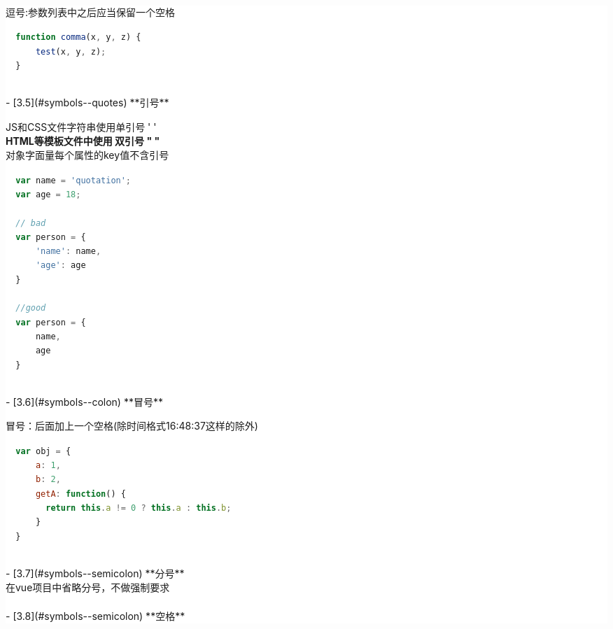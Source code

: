   逗号:参数列表中之后应当保留一个空格

  ```javascript
    function comma(x, y, z) {
        test(x, y, z);
    }
  ```
<br>
<a name="symbols--quotes"></a><a name="3.5"></a>
  - [3.5](#symbols--quotes) **引号** 

  JS和CSS文件字符串使用单引号 ' '  
  **HTML等模板文件中使用 双引号 " "**  
  对象字面量每个属性的key值不含引号


  ```javascript
    var name = 'quotation';
    var age = 18;
    
    // bad
    var person = {
        'name': name,
        'age': age
    }

    //good
    var person = {
        name,
        age
    }
  ```
<br>
<a name="symbols--colon"></a><a name="3.6"></a>
  - [3.6](#symbols--colon) **冒号** 

  冒号：后面加上一个空格(除时间格式16:48:37这样的除外)

  ```javascript
    var obj = {
        a: 1,
        b: 2,
        getA: function() {
          return this.a != 0 ? this.a : this.b;
        }
    }
  ```
<br>
<a name="symbols--semicolon"></a><a name="3.7"></a>
  - [3.7](#symbols--semicolon) **分号** 
  <br>
  在vue项目中省略分号，不做强制要求
  <br>

<br>
<a name="symbols--semicolon"></a><a name="3.8"></a>
  - [3.8](#symbols--semicolon) **空格** 

